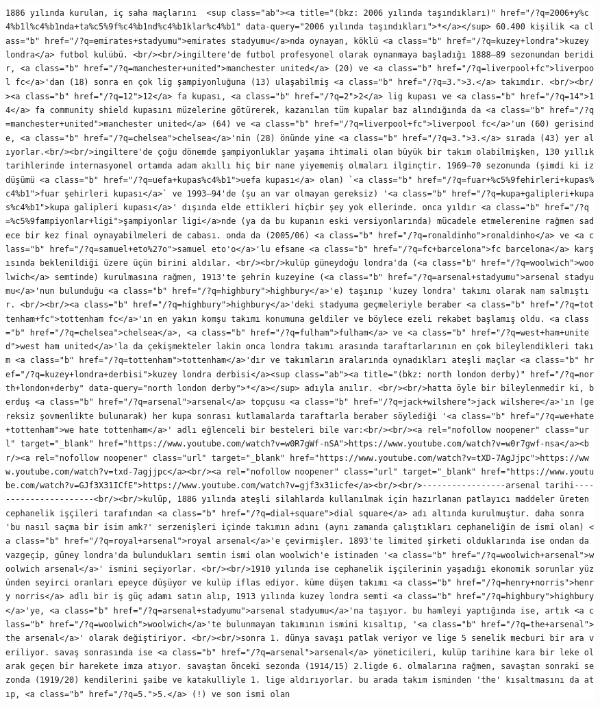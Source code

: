     1886 yılında kurulan, iç saha maçlarını  <sup class="ab"><a title="(bkz: 2006 yılında taşındıkları)" href="/?q=2006+y%c4%b1l%c4%b1nda+ta%c5%9f%c4%b1nd%c4%b1klar%c4%b1" data-query="2006 yılında taşındıkları">*</a></sup> 60.400 kişilik <a class="b" href="/?q=emirates+stadyumu">emirates stadyumu</a>nda oynayan, köklü <a class="b" href="/?q=kuzey+londra">kuzey londra</a> futbol kulübü. <br/><br/>ingiltere'de futbol profesyonel olarak oynanmaya başladığı 1888–89 sezonundan beridir, <a class="b" href="/?q=manchester+united">manchester united</a> (20) ve <a class="b" href="/?q=liverpool+fc">liverpool fc</a>'dan (18) sonra en çok lig şampiyonluğuna (13) ulaşabilmiş <a class="b" href="/?q=3.">3.</a> takımdır. <br/><br/><a class="b" href="/?q=12">12</a> fa kupası, <a class="b" href="/?q=2">2</a> lig kupası ve <a class="b" href="/?q=14">14</a> fa community shield kupasını müzelerine götürerek, kazanılan tüm kupalar baz alındığında da <a class="b" href="/?q=manchester+united">manchester united</a> (64) ve <a class="b" href="/?q=liverpool+fc">liverpool fc</a>'un (60) gerisinde, <a class="b" href="/?q=chelsea">chelsea</a>'nin (28) önünde yine <a class="b" href="/?q=3.">3.</a> sırada (43) yer alıyorlar.<br/><br/>ingiltere'de çoğu dönemde şampiyonluklar yaşama ihtimali olan büyük bir takım olabilmişken, 130 yıllık tarihlerinde internasyonel ortamda adam akıllı hiç bir nane yiyememiş olmaları ilginçtir. 1969–70 sezonunda (şimdi ki izdüşümü <a class="b" href="/?q=uefa+kupas%c4%b1">uefa kupası</a> olan) `<a class="b" href="/?q=fuar+%c5%9fehirleri+kupas%c4%b1">fuar şehirleri kupası</a>` ve 1993–94'de (şu an var olmayan gereksiz) '<a class="b" href="/?q=kupa+galipleri+kupas%c4%b1">kupa galipleri kupası</a>' dışında elde ettikleri hiçbir şey yok ellerinde. onca yıldır <a class="b" href="/?q=%c5%9fampiyonlar+ligi">şampiyonlar ligi</a>nde (ya da bu kupanın eski versiyonlarında) mücadele etmelerenine rağmen sadece bir kez final oynayabilmeleri de cabası. onda da (2005/06) <a class="b" href="/?q=ronaldinho">ronaldinho</a> ve <a class="b" href="/?q=samuel+eto%27o">samuel eto'o</a>'lu efsane <a class="b" href="/?q=fc+barcelona">fc barcelona</a> karşısında beklenildiği üzere üçün birini aldılar. <br/><br/>kulüp güneydoğu londra'da (<a class="b" href="/?q=woolwich">woolwich</a> semtinde) kurulmasına rağmen, 1913'te şehrin kuzeyine (<a class="b" href="/?q=arsenal+stadyumu">arsenal stadyumu</a>'nun bulunduğu <a class="b" href="/?q=highbury">highbury</a>'e) taşınıp 'kuzey londra' takımı olarak nam salmıştır. <br/><br/><a class="b" href="/?q=highbury">highbury</a>'deki stadyuma geçmeleriyle beraber <a class="b" href="/?q=tottenham+fc">tottenham fc</a>'ın en yakın komşu takımı konumuna geldiler ve böylece ezeli rekabet başlamış oldu. <a class="b" href="/?q=chelsea">chelsea</a>, <a class="b" href="/?q=fulham">fulham</a> ve <a class="b" href="/?q=west+ham+united">west ham united</a>'la da çekişmekteler lakin onca londra takımı arasında taraftarlarının en çok bileylendikleri takım <a class="b" href="/?q=tottenham">tottenham</a>'dır ve takımların aralarında oynadıkları ateşli maçlar <a class="b" href="/?q=kuzey+londra+derbisi">kuzey londra derbisi</a><sup class="ab"><a title="(bkz: north london derby)" href="/?q=north+london+derby" data-query="north london derby">*</a></sup> adıyla anılır. <br/><br/>hatta öyle bir bileylenmedir ki, berduş <a class="b" href="/?q=arsenal">arsenal</a> topçusu <a class="b" href="/?q=jack+wilshere">jack wilshere</a>'ın (gereksiz şovmenlikte bulunarak) her kupa sonrası kutlamalarda taraftarla beraber söylediği '<a class="b" href="/?q=we+hate+tottenham">we hate tottenham</a>' adlı eğlenceli bir besteleri bile var:<br/><br/><a rel="nofollow noopener" class="url" target="_blank" href="https://www.youtube.com/watch?v=w0R7gWf-nSA">https://www.youtube.com/watch?v=w0r7gwf-nsa</a><br/><a rel="nofollow noopener" class="url" target="_blank" href="https://www.youtube.com/watch?v=tXD-7AgJjpc">https://www.youtube.com/watch?v=txd-7agjjpc</a><br/><a rel="nofollow noopener" class="url" target="_blank" href="https://www.youtube.com/watch?v=GJf3X31ICfE">https://www.youtube.com/watch?v=gjf3x31icfe</a><br/><br/>-----------------arsenal tarihi----------------------<br/><br/>kulüp, 1886 yılında ateşli silahlarda kullanılmak için hazırlanan patlayıcı maddeler üreten cephanelik işçileri tarafından <a class="b" href="/?q=dial+square">dial square</a> adı altında kurulmuştur. daha sonra 'bu nasıl saçma bir isim amk?' serzenişleri içinde takımın adını (aynı zamanda çalıştıkları cephaneliğin de ismi olan) <a class="b" href="/?q=royal+arsenal">royal arsenal</a>'e çevirmişler. 1893'te limited şirketi olduklarında ise ondan da vazgeçip, güney londra'da bulundukları semtin ismi olan woolwich'e istinaden '<a class="b" href="/?q=woolwich+arsenal">woolwich arsenal</a>' ismini seçiyorlar. <br/><br/>1910 yılında ise cephanelik işçilerinin yaşadığı ekonomik sorunlar yüzünden seyirci oranları epeyce düşüyor ve kulüp iflas ediyor. küme düşen takımı <a class="b" href="/?q=henry+norris">henry norris</a> adlı bir iş güç adamı satın alıp, 1913 yılında kuzey londra semti <a class="b" href="/?q=highbury">highbury</a>'ye, <a class="b" href="/?q=arsenal+stadyumu">arsenal stadyumu</a>'na taşıyor. bu hamleyi yaptığında ise, artık <a class="b" href="/?q=woolwich">woolwich</a>'te bulunmayan takımının ismini kısaltıp, '<a class="b" href="/?q=the+arsenal">the arsenal</a>' olarak değiştiriyor. <br/><br/>sonra 1. dünya savaşı patlak veriyor ve lige 5 senelik mecburi bir ara veriliyor. savaş sonrasında ise <a class="b" href="/?q=arsenal">arsenal</a> yöneticileri, kulüp tarihine kara bir leke olarak geçen bir harekete imza atıyor. savaştan önceki sezonda (1914/15) 2.ligde 6. olmalarına rağmen, savaştan sonraki sezonda (1919/20) kendilerini şaibe ve katakulliyle 1. lige aldırıyorlar. bu arada takım isminden 'the' kısaltmasını da atıp, <a class="b" href="/?q=5.">5.</a> (!) ve son ismi olan